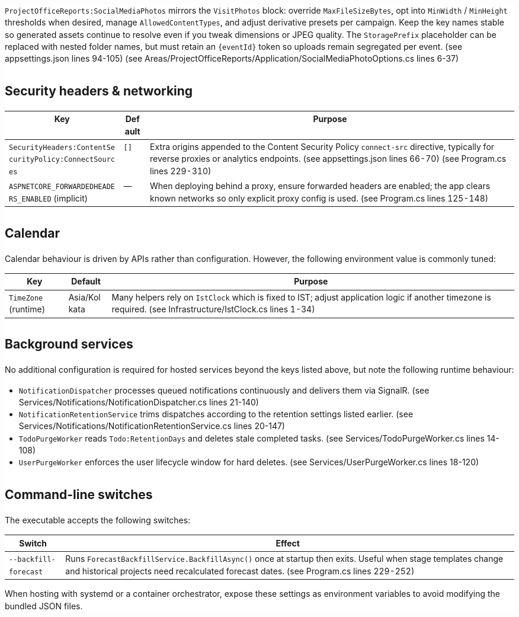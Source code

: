 `ProjectOfficeReports:SocialMediaPhotos` mirrors the `VisitPhotos` block: override `MaxFileSizeBytes`, opt into `MinWidth` / `MinHeight` thresholds when desired, manage `AllowedContentTypes`, and adjust derivative presets per campaign. Keep the key names stable so generated assets continue to resolve even if you tweak dimensions or JPEG quality. The `StoragePrefix` placeholder can be replaced with nested folder names, but must retain an `{eventId}` token so uploads remain segregated per event. (see appsettings.json lines 94-105) (see Areas/ProjectOfficeReports/Application/SocialMediaPhotoOptions.cs lines 6-37)

## Security headers & networking

| Key | Default | Purpose |
| --- | --- | --- |
| `SecurityHeaders:ContentSecurityPolicy:ConnectSources` | `[]` | Extra origins appended to the Content Security Policy `connect-src` directive, typically for reverse proxies or analytics endpoints. (see appsettings.json lines 66-70) (see Program.cs lines 229-310) |
| `ASPNETCORE_FORWARDEDHEADERS_ENABLED` (implicit) | — | When deploying behind a proxy, ensure forwarded headers are enabled; the app clears known networks so only explicit proxy config is used. (see Program.cs lines 125-148) |

## Calendar

Calendar behaviour is driven by APIs rather than configuration. However, the following environment value is commonly tuned:

| Key | Default | Purpose |
| --- | --- | --- |
| `TimeZone` (runtime) | Asia/Kolkata | Many helpers rely on `IstClock` which is fixed to IST; adjust application logic if another timezone is required. (see Infrastructure/IstClock.cs lines 1-34) |

## Background services

No additional configuration is required for hosted services beyond the keys listed above, but note the following runtime behaviour:

- `NotificationDispatcher` processes queued notifications continuously and delivers them via SignalR. (see Services/Notifications/NotificationDispatcher.cs lines 21-140)
- `NotificationRetentionService` trims dispatches according to the retention settings listed earlier. (see Services/Notifications/NotificationRetentionService.cs lines 20-147)
- `TodoPurgeWorker` reads `Todo:RetentionDays` and deletes stale completed tasks. (see Services/TodoPurgeWorker.cs lines 14-108)
- `UserPurgeWorker` enforces the user lifecycle window for hard deletes. (see Services/UserPurgeWorker.cs lines 18-120)

## Command-line switches

The executable accepts the following switches:

| Switch | Effect |
| --- | --- |
| `--backfill-forecast` | Runs `ForecastBackfillService.BackfillAsync()` once at startup then exits. Useful when stage templates change and historical projects need recalculated forecast dates. (see Program.cs lines 229-252) |

When hosting with systemd or a container orchestrator, expose these settings as environment variables to avoid modifying the bundled JSON files.
